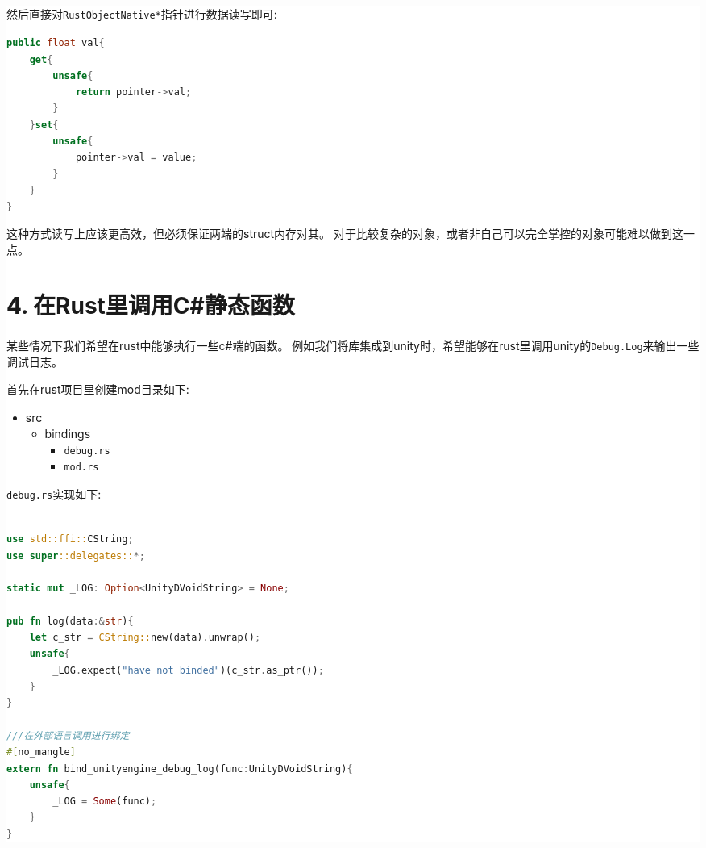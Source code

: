 然后直接对`RustObjectNative*`指针进行数据读写即可:

```c#
public float val{
    get{
        unsafe{
            return pointer->val;
        }
    }set{
        unsafe{
            pointer->val = value;
        }
    }
}
```

这种方式读写上应该更高效，但必须保证两端的struct内存对其。 对于比较复杂的对象，或者非自己可以完全掌控的对象可能难以做到这一点。

# 4. 在Rust里调用C#静态函数

某些情况下我们希望在rust中能够执行一些c#端的函数。 例如我们将库集成到unity时，希望能够在rust里调用unity的`Debug.Log`来输出一些调试日志。 

首先在rust项目里创建mod目录如下:

- src
  - bindings
    - `debug.rs`
    - `mod.rs`

`debug.rs`实现如下:

```rust

use std::ffi::CString;
use super::delegates::*;

static mut _LOG: Option<UnityDVoidString> = None;

pub fn log(data:&str){
    let c_str = CString::new(data).unwrap();
    unsafe{
        _LOG.expect("have not binded")(c_str.as_ptr());
    }
}

///在外部语言调用进行绑定
#[no_mangle]
extern fn bind_unityengine_debug_log(func:UnityDVoidString){
    unsafe{
        _LOG = Some(func);
    }
}
```
